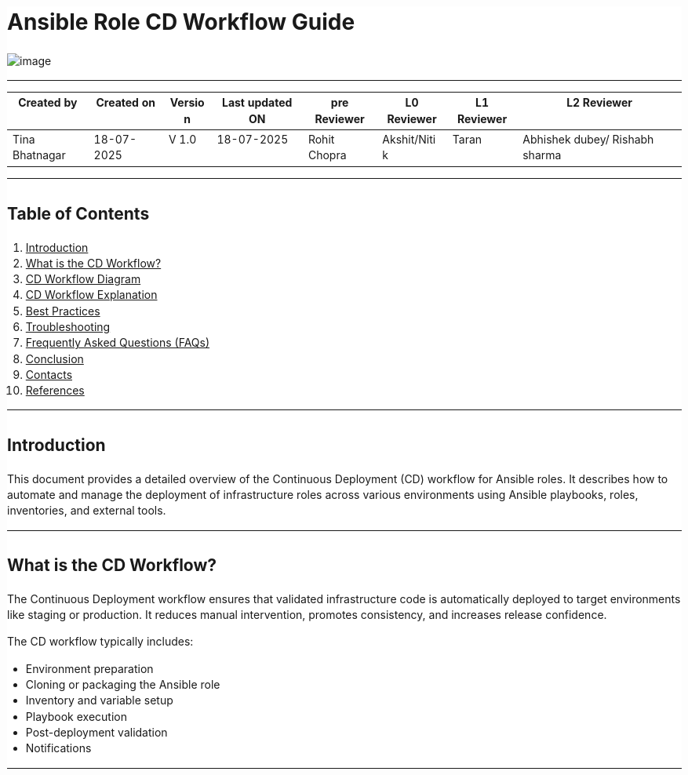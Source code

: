 # Ansible Role CD Workflow Guide

<img width="397" height="420" alt="image" src="https://github.com/user-attachments/assets/eb5be50c-edea-4907-9000-425da479d3c5" />


---

| Created by      | Created on     | Version          | Last updated ON   | pre Reviewer       | L0 Reviewer     | L1 Reviewer   |    L2 Reviewer                 |
|-----------------|----------------|------------------|-------------------|--------------------|-----------------|---------------|--------------------------------|
| Tina Bhatnagar  |  18-07-2025    | V 1.0            |     18-07-2025    |  Rohit Chopra      | Akshit/Nitik    |  Taran        |  Abhishek dubey/ Rishabh sharma|

---


## Table of Contents

1. [Introduction](#1-introduction)  
2. [What is the CD Workflow?](#2-what-is-the-cd-workflow)  
3. [CD Workflow Diagram](#3-cd-workflow-diagram)  
4. [CD Workflow Explanation](#4-cd-workflow-explanation)  
5. [Best Practices](#5-best-practices)  
6. [Troubleshooting](#6-troubleshooting)  
7. [Frequently Asked Questions (FAQs)](#7-frequently-asked-questions-faqs)  
8. [Conclusion](#8-conclusion)  
9. [Contacts](#9-contacts)  
10. [References](#10-references)

---

##  Introduction

This document provides a detailed overview of the Continuous Deployment (CD) workflow for Ansible roles. It describes how to automate and manage the deployment of infrastructure roles across various environments using Ansible playbooks, roles, inventories, and external tools.

---

##  What is the CD Workflow?

The Continuous Deployment workflow ensures that validated infrastructure code is automatically deployed to target environments like staging or production. It reduces manual intervention, promotes consistency, and increases release confidence.

The CD workflow typically includes:

- Environment preparation  
- Cloning or packaging the Ansible role  
- Inventory and variable setup  
- Playbook execution  
- Post-deployment validation  
- Notifications  

---